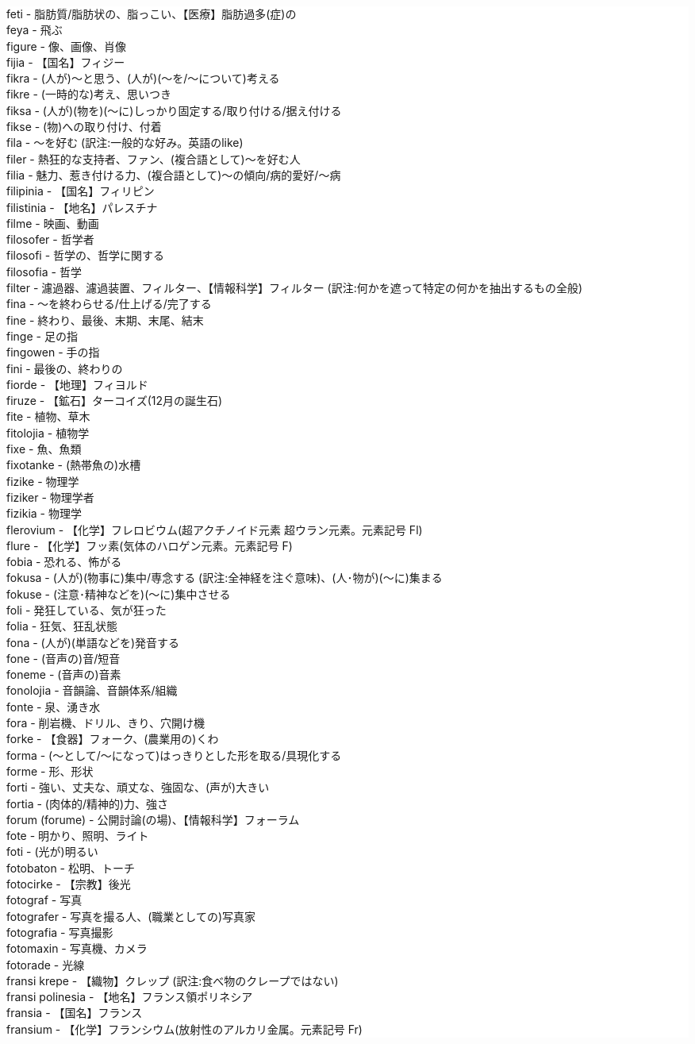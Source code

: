 feti - 脂肪質/脂肪状の、脂っこい、【医療】脂肪過多(症)の  
feya - 飛ぶ  
figure - 像、画像、肖像  
fijia - 【国名】フィジー  
fikra - (人が)～と思う、(人が)(～を/～について)考える  
fikre - (一時的な)考え、思いつき  
fiksa - (人が)(物を)(～に)しっかり固定する/取り付ける/据え付ける  
fikse - (物)への取り付け、付着  
fila - ～を好む (訳注:一般的な好み。英語のlike)  
filer - 熱狂的な支持者、ファン、(複合語として)～を好む人  
filia - 魅力、惹き付ける力、(複合語として)～の傾向/病的愛好/～病  
filipinia - 【国名】フィリピン  
filistinia - 【地名】パレスチナ  
filme - 映画、動画  
filosofer - 哲学者  
filosofi - 哲学の、哲学に関する  
filosofia - 哲学  
filter - 濾過器、濾過装置、フィルター、【情報科学】フィルター (訳注:何かを遮って特定の何かを抽出するもの全般)  
fina - ～を終わらせる/仕上げる/完了する  
fine - 終わり、最後、末期、末尾、結末  
finge - 足の指  
fingowen - 手の指  
fini - 最後の、終わりの  
fiorde - 【地理】フィヨルド  
firuze - 【鉱石】ターコイズ(12月の誕生石)  
fite - 植物、草木  
fitolojia - 植物学  
fixe - 魚、魚類  
fixotanke - (熱帯魚の)水槽  
fizike - 物理学  
fiziker - 物理学者  
fizikia - 物理学  
flerovium - 【化学】フレロビウム(超アクチノイド元素 超ウラン元素。元素記号 Fl)  
flure - 【化学】フッ素(気体のハロゲン元素。元素記号 F)  
fobia - 恐れる、怖がる  
fokusa - (人が)(物事に)集中/専念する (訳注:全神経を注ぐ意味)、(人･物が)(～に)集まる  
fokuse - (注意･精神などを)(～に)集中させる  
foli - 発狂している、気が狂った  
folia - 狂気、狂乱状態  
fona - (人が)(単語などを)発音する  
fone - (音声の)音/短音  
foneme - (音声の)音素  
fonolojia - 音韻論、音韻体系/組織  
fonte - 泉、湧き水  
fora - 削岩機、ドリル、きり、穴開け機  
forke - 【食器】フォーク、(農業用の)くわ  
forma - (～として/～になって)はっきりとした形を取る/具現化する  
forme - 形、形状  
forti - 強い、丈夫な、頑丈な、強固な、(声が)大きい  
fortia - (肉体的/精神的)力、強さ  
forum (forume) - 公開討論(の場)、【情報科学】フォーラム  
fote - 明かり、照明、ライト  
foti - (光が)明るい  
fotobaton - 松明、トーチ  
fotocirke - 【宗教】後光  
fotograf - 写真  
fotografer - 写真を撮る人、(職業としての)写真家  
fotografia - 写真撮影  
fotomaxin - 写真機、カメラ  
fotorade - 光線  
fransi krepe - 【織物】クレップ (訳注:食べ物のクレープではない)  
fransi polinesia - 【地名】フランス領ポリネシア  
fransia - 【国名】フランス  
fransium - 【化学】フランシウム(放射性のアルカリ金属。元素記号 Fr)  